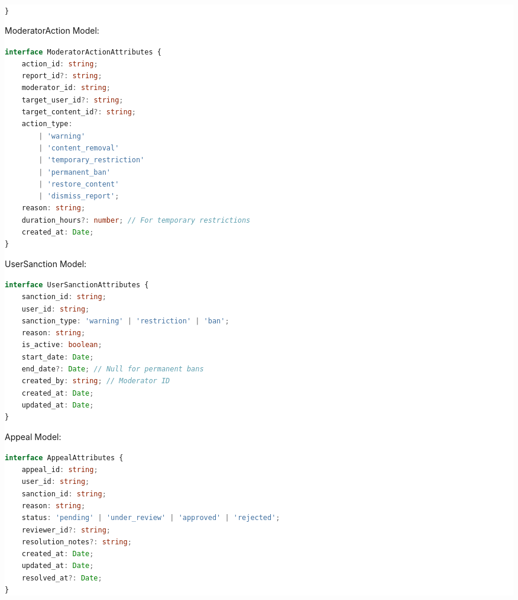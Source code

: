 ```typescript
}
```

ModeratorAction Model:

```typescript
interface ModeratorActionAttributes {
	action_id: string;
	report_id?: string;
	moderator_id: string;
	target_user_id?: string;
	target_content_id?: string;
	action_type:
		| 'warning'
		| 'content_removal'
		| 'temporary_restriction'
		| 'permanent_ban'
		| 'restore_content'
		| 'dismiss_report';
	reason: string;
	duration_hours?: number; // For temporary restrictions
	created_at: Date;
}
```

UserSanction Model:

```typescript
interface UserSanctionAttributes {
	sanction_id: string;
	user_id: string;
	sanction_type: 'warning' | 'restriction' | 'ban';
	reason: string;
	is_active: boolean;
	start_date: Date;
	end_date?: Date; // Null for permanent bans
	created_by: string; // Moderator ID
	created_at: Date;
	updated_at: Date;
}
```

Appeal Model:

```typescript
interface AppealAttributes {
	appeal_id: string;
	user_id: string;
	sanction_id: string;
	reason: string;
	status: 'pending' | 'under_review' | 'approved' | 'rejected';
	reviewer_id?: string;
	resolution_notes?: string;
	created_at: Date;
	updated_at: Date;
	resolved_at?: Date;
}
```
